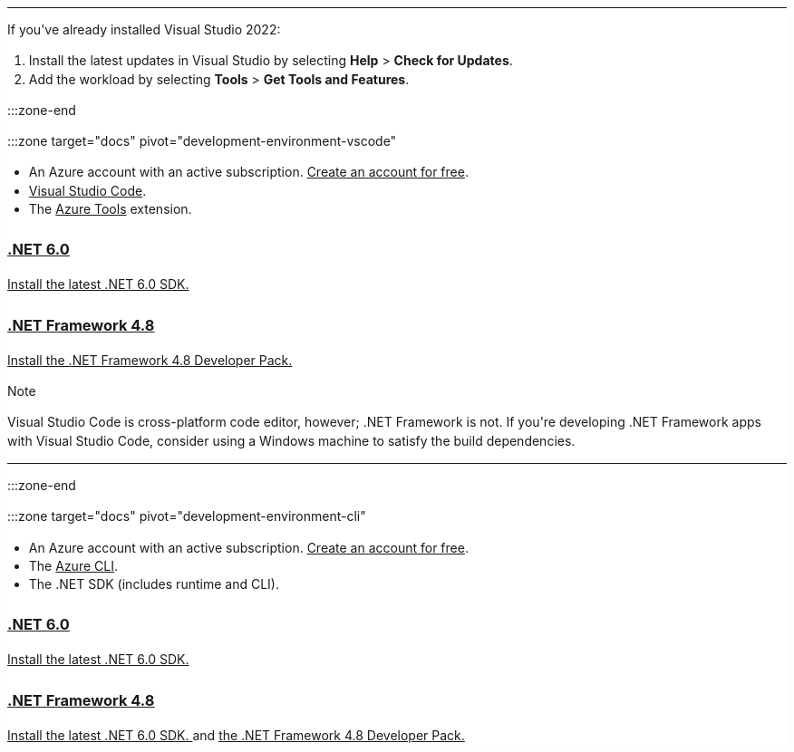 -----

If you've already installed Visual Studio 2022:

1. Install the latest updates in Visual Studio by selecting **Help** > **Check for Updates**.
1. Add the workload by selecting **Tools** > **Get Tools and Features**.
    
:::zone-end

:::zone target="docs" pivot="development-environment-vscode"

- An Azure account with an active subscription. [Create an account for free](https://azure.microsoft.com/free/dotnet).
- <a href="https://www.visualstudio.com/downloads" target="_blank">Visual Studio Code</a>.
- The <a href="https://marketplace.visualstudio.com/items?itemName=ms-vscode.vscode-node-azure-pack" target="_blank">Azure Tools</a> extension.

### [.NET 6.0](#tab/net60)

<a href="https://dotnet.microsoft.com/download/dotnet/6.0" target="_blank">
    Install the latest .NET 6.0 SDK.
</a>

### [.NET Framework 4.8](#tab/netframework48)

<a href="https://dotnet.microsoft.com/download/dotnet-framework/net48" target="_blank">
    Install the .NET Framework 4.8 Developer Pack.
</a>

> [!NOTE]
> Visual Studio Code is cross-platform code editor, however; .NET Framework is not. If you're developing .NET Framework apps with Visual Studio Code, consider using a Windows machine to satisfy the build dependencies.

---

:::zone-end


:::zone target="docs" pivot="development-environment-cli"


- An Azure account with an active subscription. [Create an account for free](https://azure.microsoft.com/free/dotnet).
- The <a href="/cli/azure/install-azure-cli" target="_blank">Azure CLI</a>.
- The .NET SDK (includes runtime and CLI).

### [.NET 6.0](#tab/net60)

<a href="https://dotnet.microsoft.com/download/dotnet/6.0" target="_blank">
    Install the latest .NET 6.0 SDK.
</a>

### [.NET Framework 4.8](#tab/netframework48)

<a href="https://dotnet.microsoft.com/download/dotnet/6.0" target="_blank">
    Install the latest .NET 6.0 SDK.
</a> and <a href="https://dotnet.microsoft.com/download/dotnet-framework/net48" target="_blank">
    the .NET Framework 4.8 Developer Pack.
</a>


[app-service-pricing-tier]: https://azure.microsoft.com/pricing/details/app-service/?ref=microsoft.com&utm_source=microsoft.com&utm_medium=docs&utm_campaign=visualstudio